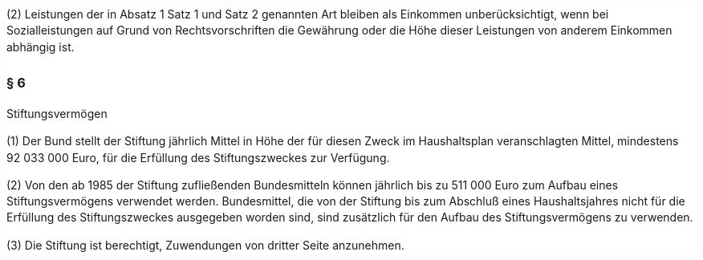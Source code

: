 </div>

<div class="jurAbsatz">

(2) Leistungen der in Absatz 1 Satz 1 und Satz 2 genannten Art bleiben
als Einkommen unberücksichtigt, wenn bei Sozialleistungen auf Grund von
Rechtsvorschriften die Gewährung oder die Höhe dieser Leistungen von
anderem Einkommen abhängig ist.

</div>

</div>

</div>

</div>

<span id="BJNR008800984BJNE000704116.html"></span>

### § 6  
Stiftungsvermögen

<div>

<div class="jnhtml">

<div>

<div class="jurAbsatz">

(1) Der Bund stellt der Stiftung jährlich Mittel in Höhe der für diesen
Zweck im Haushaltsplan veranschlagten Mittel, mindestens 92 033 000
Euro, für die Erfüllung des Stiftungszweckes zur Verfügung.

</div>

<div class="jurAbsatz">

(2) Von den ab 1985 der Stiftung zufließenden Bundesmitteln können
jährlich bis zu 511 000 Euro zum Aufbau eines Stiftungsvermögens
verwendet werden. Bundesmittel, die von der Stiftung bis zum Abschluß
eines Haushaltsjahres nicht für die Erfüllung des Stiftungszweckes
ausgegeben worden sind, sind zusätzlich für den Aufbau des
Stiftungsvermögens zu verwenden.

</div>

<div class="jurAbsatz">

(3) Die Stiftung ist berechtigt, Zuwendungen von dritter Seite
anzunehmen.

</div>

</div>

</div>

</div>

<span id="BJNR008800984BJNE000801314.html"></span>
